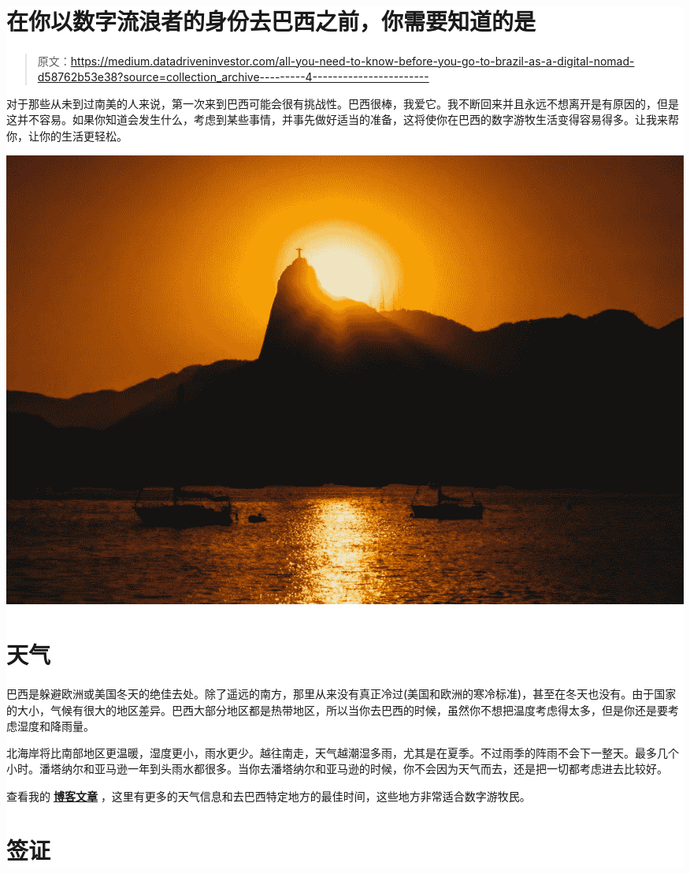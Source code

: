 # 在你以数字流浪者的身份去巴西之前，你需要知道的是

> 原文：<https://medium.datadriveninvestor.com/all-you-need-to-know-before-you-go-to-brazil-as-a-digital-nomad-d58762b53e38?source=collection_archive---------4----------------------->

对于那些从未到过南美的人来说，第一次来到巴西可能会很有挑战性。巴西很棒，我爱它。我不断回来并且永远不想离开是有原因的，但是这并不容易。如果你知道会发生什么，考虑到某些事情，并事先做好适当的准备，这将使你在巴西的数字游牧生活变得容易得多。让我来帮你，让你的生活更轻松。

![](img/623a0a48d43ab3606fb75b9bec32f36b.png)

# 天气

巴西是躲避欧洲或美国冬天的绝佳去处。除了遥远的南方，那里从来没有真正冷过(美国和欧洲的寒冷标准)，甚至在冬天也没有。由于国家的大小，气候有很大的地区差异。巴西大部分地区都是热带地区，所以当你去巴西的时候，虽然你不想把温度考虑得太多，但是你还是要考虑湿度和降雨量。

北海岸将比南部地区更温暖，湿度更小，雨水更少。越往南走，天气越潮湿多雨，尤其是在夏季。不过雨季的阵雨不会下一整天。最多几个小时。潘塔纳尔和亚马逊一年到头雨水都很多。当你去潘塔纳尔和亚马逊的时候，你不会因为天气而去，还是把一切都考虑进去比较好。

查看我的 [**博客文章**](https://activeworkation.com/brazil-for-digital-nomads-and-remote-workers-my-top-5-digital-nomad-spots-in-brazil/) ，这里有更多的天气信息和去巴西特定地方的最佳时间，这些地方非常适合数字游牧民。

# 签证
